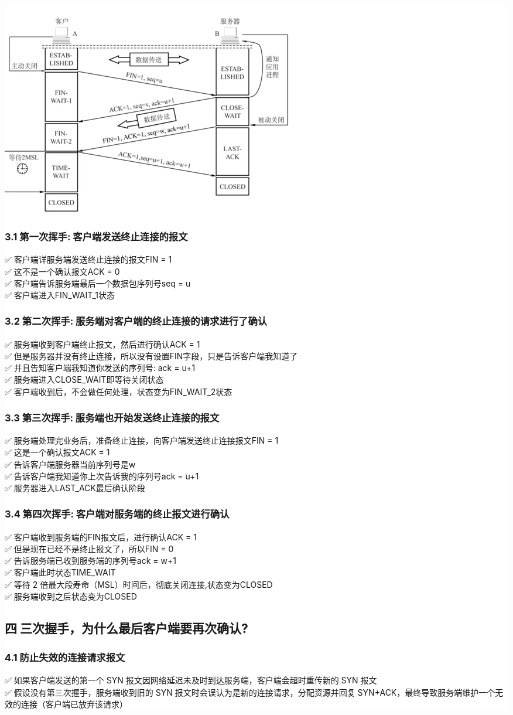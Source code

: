 ![](.tcp协议_images/4edbf4c4.png)  
### 3.1 第一次挥手: 客户端发送终止连接的报文
✅ 客户端详服务端发送终止连接的报文FIN = 1  
✅ 这不是一个确认报文ACK = 0  
✅ 客户端告诉服务端最后一个数据包序列号seq = u  
✅ 客户端进入FIN_WAIT_1状态  

### 3.2 第二次挥手: 服务端对客户端的终止连接的请求进行了确认
✅ 服务端收到客户端终止报文，然后进行确认ACK = 1  
✅ 但是服务器并没有终止连接，所以没有设置FIN字段，只是告诉客户端我知道了  
✅ 并且告知客户端我知道你发送的序列号: ack = u+1  
✅ 服务端进入CLOSE_WAIT即等待关闭状态  
✅ 客户端收到后，不会做任何处理，状态变为FIN_WAIT_2状态  

### 3.3 第三次挥手: 服务端也开始发送终止连接的报文
✅ 服务端处理完业务后，准备终止连接，向客户端发送终止连接报文FIN = 1  
✅ 这是一个确认报文ACK = 1  
✅ 告诉客户端服务器当前序列号是w  
✅ 告诉客户端我知道你上次告诉我的序列号ack = u+1  
✅ 服务器进入LAST_ACK最后确认阶段  

### 3.4 第四次挥手: 客户端对服务端的终止报文进行确认
✅ 客户端收到服务端的FIN报文后，进行确认ACK = 1  
✅ 但是现在已经不是终止报文了，所以FIN = 0  
✅ 告诉服务端已收到服务端的序列号ack = w+1  
✅ 客户端此时状态TIME_WAIT  
✅ 等待 2 倍最大段寿命（MSL）时间后，彻底关闭连接,状态变为CLOSED  
✅ 服务端收到之后状态变为CLOSED  

## 四 三次握手，为什么最后客户端要再次确认?
### 4.1 防止失效的连接请求报文
✅ 如果客户端发送的第一个 SYN 报文因网络延迟未及时到达服务端，客户端会超时重传新的 SYN 报文  
✅ 假设没有第三次握手，服务端收到旧的 SYN 报文时会误认为是新的连接请求，分配资源并回复 SYN+ACK，最终导致服务端维护一个无效的连接（客户端已放弃该请求）  
